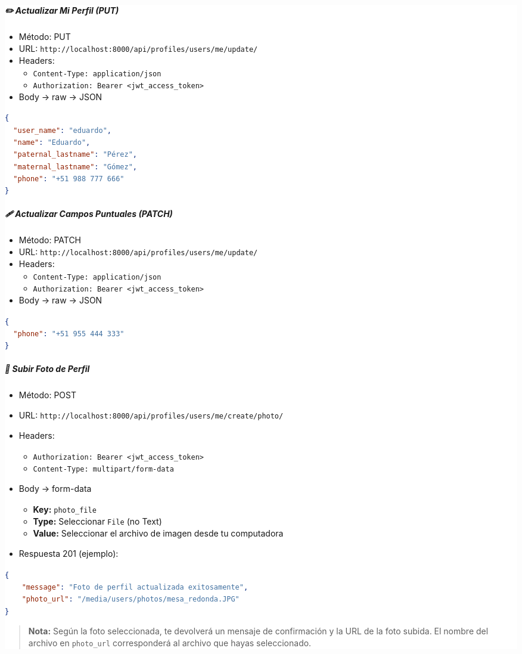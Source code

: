 ##### ✏️ Actualizar Mi Perfil (PUT)

- Método: PUT
- URL: `http://localhost:8000/api/profiles/users/me/update/`
- Headers:
  - `Content-Type: application/json`
  - `Authorization: Bearer <jwt_access_token>`
- Body → raw → JSON

```json
{
  "user_name": "eduardo",
  "name": "Eduardo",
  "paternal_lastname": "Pérez",
  "maternal_lastname": "Gómez",
  "phone": "+51 988 777 666"
}
```

##### 🩹 Actualizar Campos Puntuales (PATCH)

- Método: PATCH
- URL: `http://localhost:8000/api/profiles/users/me/update/`
- Headers:
  - `Content-Type: application/json`
  - `Authorization: Bearer <jwt_access_token>`
- Body → raw → JSON

```json
{
  "phone": "+51 955 444 333"
}
```

##### 📸 Subir Foto de Perfil

- Método: POST
- URL: `http://localhost:8000/api/profiles/users/me/create/photo/`
- Headers:
  - `Authorization: Bearer <jwt_access_token>`
  - `Content-Type: multipart/form-data`
- Body → form-data
  - **Key:** `photo_file`
  - **Type:** Seleccionar `File` (no Text)
  - **Value:** Seleccionar el archivo de imagen desde tu computadora

- Respuesta 201 (ejemplo):

```json
{
    "message": "Foto de perfil actualizada exitosamente",
    "photo_url": "/media/users/photos/mesa_redonda.JPG"
}
```

> **Nota:** Según la foto seleccionada, te devolverá un mensaje de confirmación y la URL de la foto subida. El nombre del archivo en `photo_url` corresponderá al archivo que hayas seleccionado.
